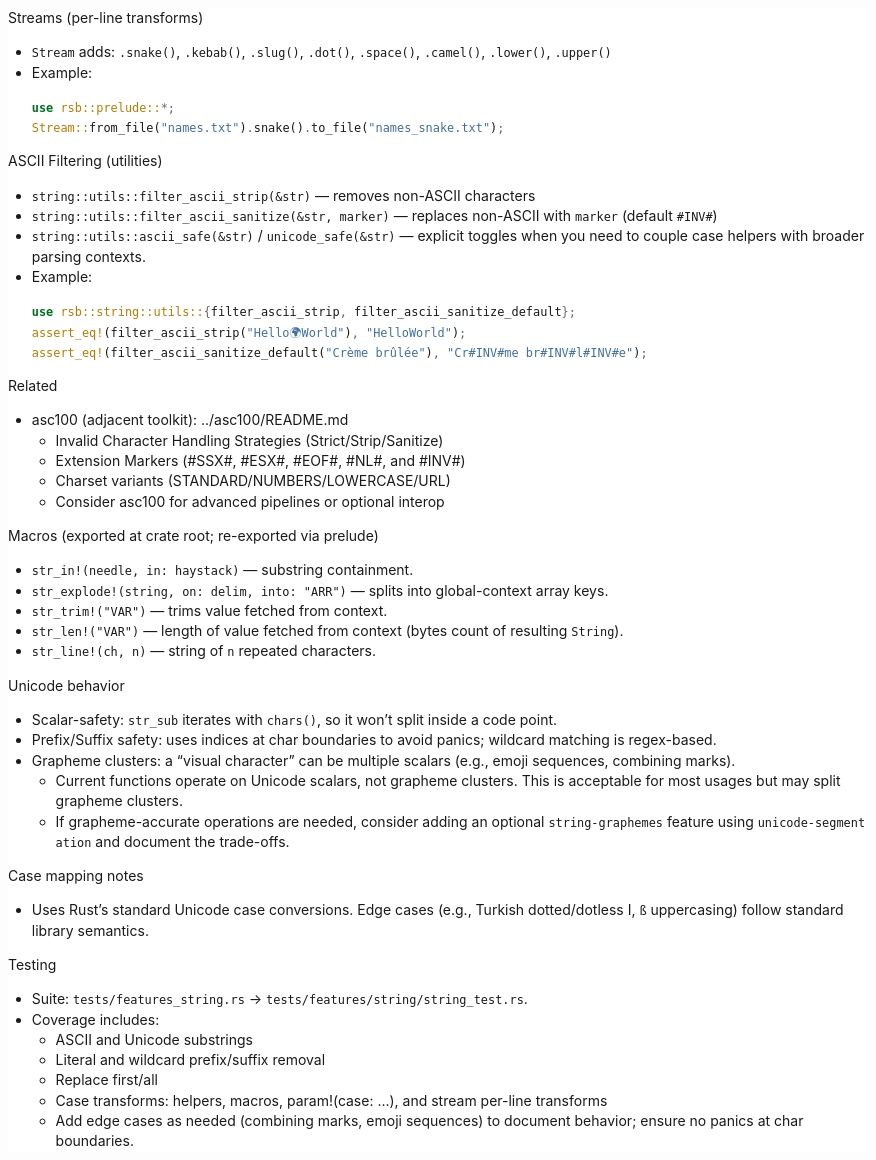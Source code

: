 Streams (per-line transforms)
- `Stream` adds: `.snake()`, `.kebab()`, `.slug()`, `.dot()`, `.space()`, `.camel()`, `.lower()`, `.upper()`
- Example:
  ```rust
  use rsb::prelude::*;
  Stream::from_file("names.txt").snake().to_file("names_snake.txt");
  ```

ASCII Filtering (utilities)
- `string::utils::filter_ascii_strip(&str)` — removes non-ASCII characters
- `string::utils::filter_ascii_sanitize(&str, marker)` — replaces non-ASCII with `marker` (default `#INV#`)
- `string::utils::ascii_safe(&str)` / `unicode_safe(&str)` — explicit toggles when you need to couple case helpers with broader parsing contexts.
- Example:
  ```rust
  use rsb::string::utils::{filter_ascii_strip, filter_ascii_sanitize_default};
  assert_eq!(filter_ascii_strip("Hello🌍World"), "HelloWorld");
  assert_eq!(filter_ascii_sanitize_default("Crème brûlée"), "Cr#INV#me br#INV#l#INV#e");
  ```

Related
- asc100 (adjacent toolkit): ../asc100/README.md
  - Invalid Character Handling Strategies (Strict/Strip/Sanitize)
  - Extension Markers (#SSX#, #ESX#, #EOF#, #NL#, and #INV#)
  - Charset variants (STANDARD/NUMBERS/LOWERCASE/URL)
  - Consider asc100 for advanced pipelines or optional interop

Macros (exported at crate root; re-exported via prelude)
- `str_in!(needle, in: haystack)` — substring containment.
- `str_explode!(string, on: delim, into: "ARR")` — splits into global-context array keys.
- `str_trim!("VAR")` — trims value fetched from context.
- `str_len!("VAR")` — length of value fetched from context (bytes count of resulting `String`).
- `str_line!(ch, n)` — string of `n` repeated characters.

Unicode behavior
- Scalar-safety: `str_sub` iterates with `chars()`, so it won’t split inside a code point.
- Prefix/Suffix safety: uses indices at char boundaries to avoid panics; wildcard matching is regex-based.
- Grapheme clusters: a “visual character” can be multiple scalars (e.g., emoji sequences, combining marks).
  - Current functions operate on Unicode scalars, not grapheme clusters. This is acceptable for most usages but may split grapheme clusters.
  - If grapheme-accurate operations are needed, consider adding an optional `string-graphemes` feature using `unicode-segmentation` and document the trade-offs.

Case mapping notes
- Uses Rust’s standard Unicode case conversions. Edge cases (e.g., Turkish dotted/dotless I, `ß` uppercasing) follow standard library semantics.

Testing
- Suite: `tests/features_string.rs` → `tests/features/string/string_test.rs`.
- Coverage includes:
  - ASCII and Unicode substrings
  - Literal and wildcard prefix/suffix removal
  - Replace first/all
  - Case transforms: helpers, macros, param!(case: ...), and stream per-line transforms
  - Add edge cases as needed (combining marks, emoji sequences) to document behavior; ensure no panics at char boundaries.
